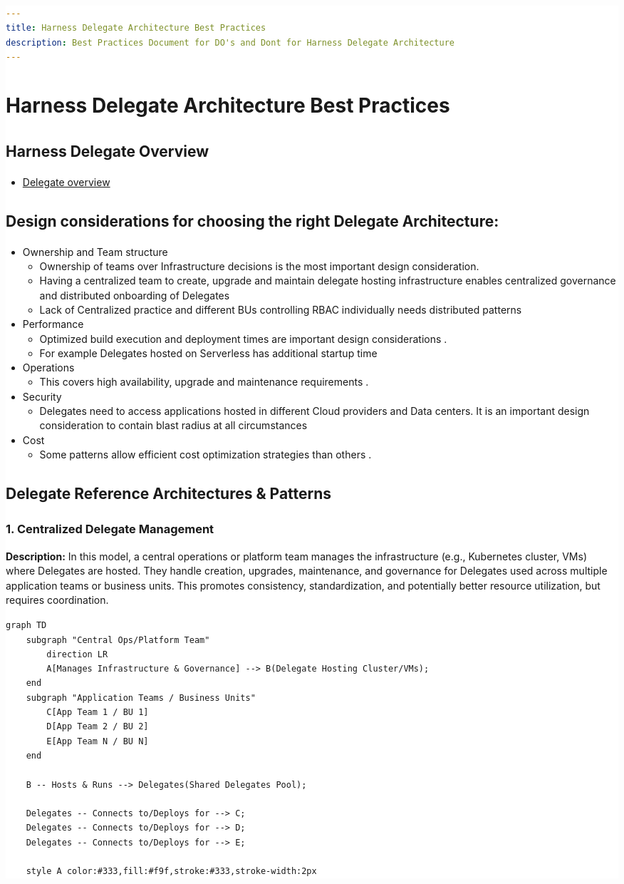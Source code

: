 ```yaml
---
title: Harness Delegate Architecture Best Practices
description: Best Practices Document for DO's and Dont for Harness Delegate Architecture 
---
```


# Harness Delegate Architecture Best Practices

## Harness Delegate Overview
* [Delegate overview](https://developer.harness.io/docs/platform/delegates/delegate-concepts/delegate-overview/)

## Design considerations for choosing the right Delegate Architecture:

* Ownership and Team structure  
  * Ownership of teams over Infrastructure decisions is the most important design consideration.   
  * Having a centralized team to create, upgrade and maintain delegate hosting infrastructure enables centralized governance and distributed onboarding of Delegates  
  * Lack of Centralized practice and different BUs controlling RBAC individually needs distributed patterns  
* Performance  
  * Optimized build execution and deployment times are important design considerations .   
  * For example Delegates hosted on Serverless has additional startup time  
* Operations  
  * This covers high availability, upgrade and maintenance requirements .    
* Security  
  * Delegates need to access applications hosted in different Cloud providers and Data centers. It is an important design consideration to contain blast radius at all circumstances  
* Cost  
  * Some patterns allow efficient cost optimization strategies than others . 

## Delegate Reference Architectures & Patterns

### 1. Centralized Delegate Management

**Description:** In this model, a central operations or platform team manages the infrastructure (e.g., Kubernetes cluster, VMs) where Delegates are hosted. They handle creation, upgrades, maintenance, and governance for Delegates used across multiple application teams or business units. This promotes consistency, standardization, and potentially better resource utilization, but requires coordination.

```mermaid
graph TD
    subgraph "Central Ops/Platform Team"
        direction LR
        A[Manages Infrastructure & Governance] --> B(Delegate Hosting Cluster/VMs);
    end
    subgraph "Application Teams / Business Units"
        C[App Team 1 / BU 1]
        D[App Team 2 / BU 2]
        E[App Team N / BU N]
    end

    B -- Hosts & Runs --> Delegates(Shared Delegates Pool);

    Delegates -- Connects to/Deploys for --> C;
    Delegates -- Connects to/Deploys for --> D;
    Delegates -- Connects to/Deploys for --> E;

    style A color:#333,fill:#f9f,stroke:#333,stroke-width:2px
```